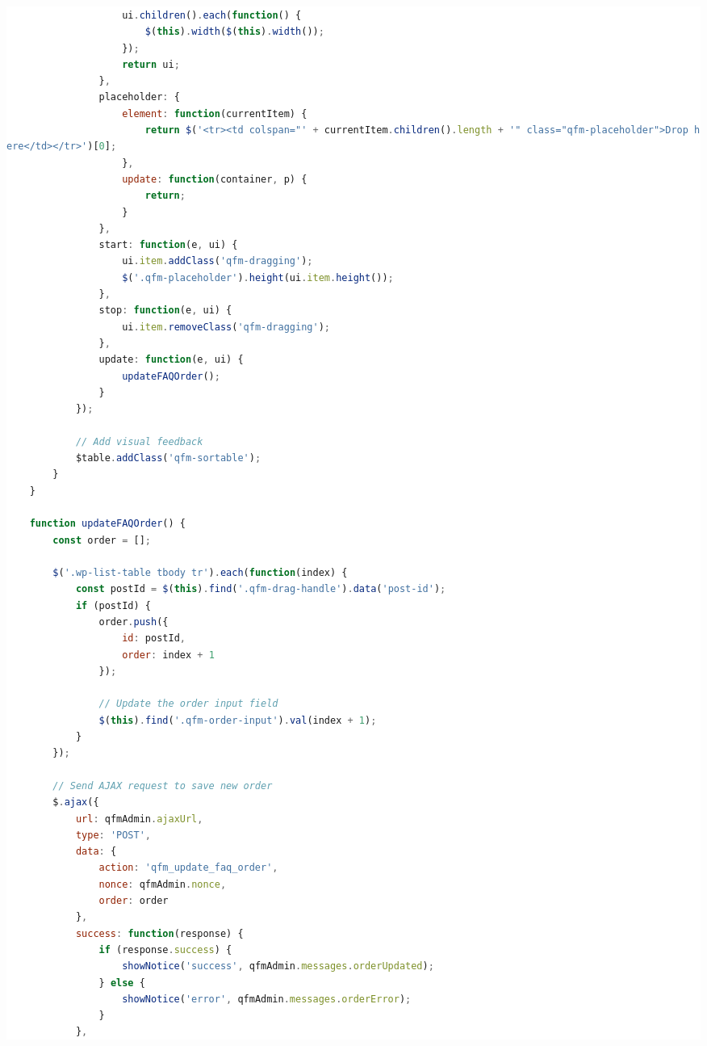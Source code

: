 ```javascript
                    ui.children().each(function() {
                        $(this).width($(this).width());
                    });
                    return ui;
                },
                placeholder: {
                    element: function(currentItem) {
                        return $('<tr><td colspan="' + currentItem.children().length + '" class="qfm-placeholder">Drop here</td></tr>')[0];
                    },
                    update: function(container, p) {
                        return;
                    }
                },
                start: function(e, ui) {
                    ui.item.addClass('qfm-dragging');
                    $('.qfm-placeholder').height(ui.item.height());
                },
                stop: function(e, ui) {
                    ui.item.removeClass('qfm-dragging');
                },
                update: function(e, ui) {
                    updateFAQOrder();
                }
            });

            // Add visual feedback
            $table.addClass('qfm-sortable');
        }
    }

    function updateFAQOrder() {
        const order = [];
        
        $('.wp-list-table tbody tr').each(function(index) {
            const postId = $(this).find('.qfm-drag-handle').data('post-id');
            if (postId) {
                order.push({
                    id: postId,
                    order: index + 1
                });
                
                // Update the order input field
                $(this).find('.qfm-order-input').val(index + 1);
            }
        });

        // Send AJAX request to save new order
        $.ajax({
            url: qfmAdmin.ajaxUrl,
            type: 'POST',
            data: {
                action: 'qfm_update_faq_order',
                nonce: qfmAdmin.nonce,
                order: order
            },
            success: function(response) {
                if (response.success) {
                    showNotice('success', qfmAdmin.messages.orderUpdated);
                } else {
                    showNotice('error', qfmAdmin.messages.orderError);
                }
            },
```